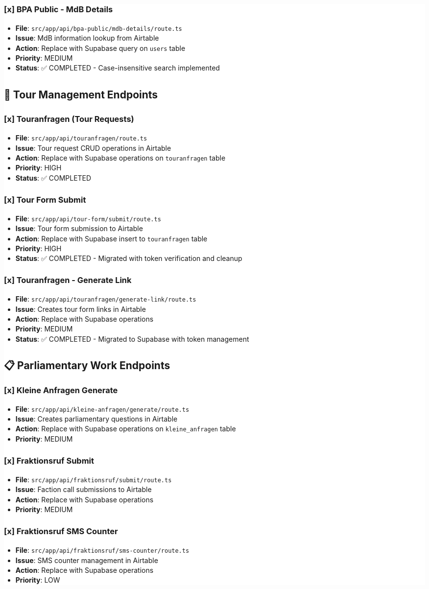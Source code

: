 ### [x] BPA Public - MdB Details
- **File**: `src/app/api/bpa-public/mdb-details/route.ts`
- **Issue**: MdB information lookup from Airtable
- **Action**: Replace with Supabase query on `users` table
- **Priority**: MEDIUM
- **Status**: ✅ COMPLETED - Case-insensitive search implemented

## 🎯 **Tour Management Endpoints**

### [x] Touranfragen (Tour Requests)
- **File**: `src/app/api/touranfragen/route.ts`
- **Issue**: Tour request CRUD operations in Airtable
- **Action**: Replace with Supabase operations on `touranfragen` table
- **Priority**: HIGH
- **Status**: ✅ COMPLETED

### [x] Tour Form Submit
- **File**: `src/app/api/tour-form/submit/route.ts`
- **Issue**: Tour form submission to Airtable
- **Action**: Replace with Supabase insert to `touranfragen` table
- **Priority**: HIGH
- **Status**: ✅ COMPLETED - Migrated with token verification and cleanup

### [x] Touranfragen - Generate Link
- **File**: `src/app/api/touranfragen/generate-link/route.ts`
- **Issue**: Creates tour form links in Airtable
- **Action**: Replace with Supabase operations
- **Priority**: MEDIUM
- **Status**: ✅ COMPLETED - Migrated to Supabase with token management

## 📋 **Parliamentary Work Endpoints**

### [x] Kleine Anfragen Generate
- **File**: `src/app/api/kleine-anfragen/generate/route.ts`
- **Issue**: Creates parliamentary questions in Airtable
- **Action**: Replace with Supabase operations on `kleine_anfragen` table
- **Priority**: MEDIUM

### [x] Fraktionsruf Submit
- **File**: `src/app/api/fraktionsruf/submit/route.ts`
- **Issue**: Faction call submissions to Airtable
- **Action**: Replace with Supabase operations
- **Priority**: MEDIUM

### [x] Fraktionsruf SMS Counter
- **File**: `src/app/api/fraktionsruf/sms-counter/route.ts`
- **Issue**: SMS counter management in Airtable
- **Action**: Replace with Supabase operations
- **Priority**: LOW
